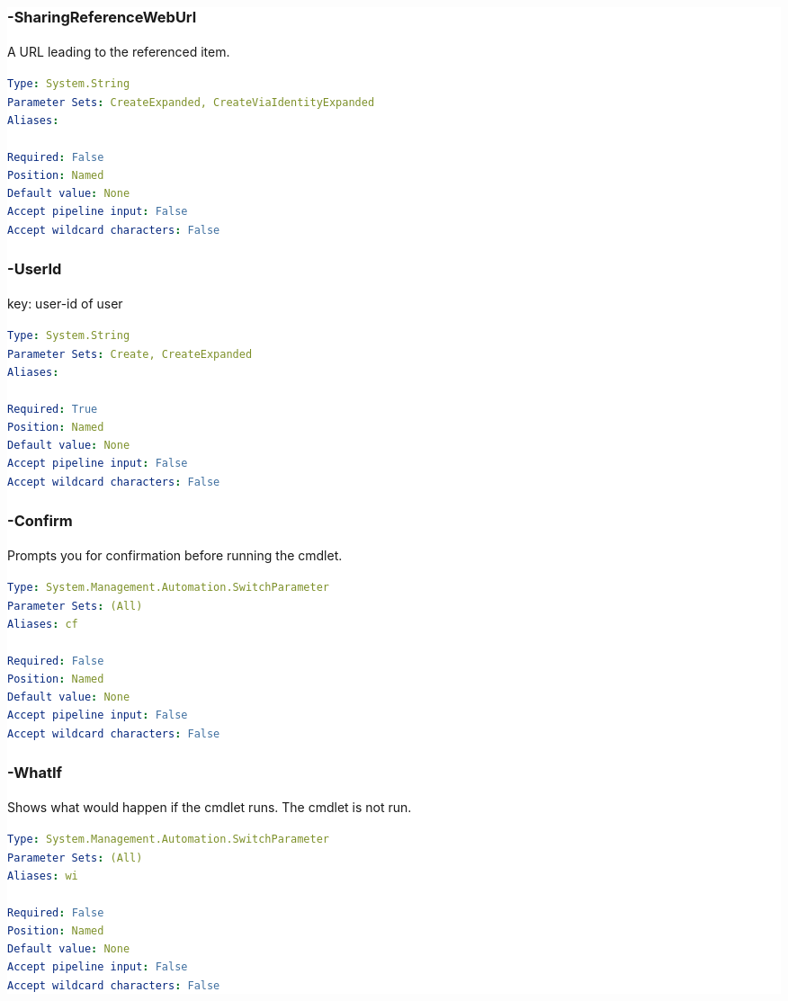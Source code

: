 ### -SharingReferenceWebUrl
A URL leading to the referenced item.

```yaml
Type: System.String
Parameter Sets: CreateExpanded, CreateViaIdentityExpanded
Aliases:

Required: False
Position: Named
Default value: None
Accept pipeline input: False
Accept wildcard characters: False
```

### -UserId
key: user-id of user

```yaml
Type: System.String
Parameter Sets: Create, CreateExpanded
Aliases:

Required: True
Position: Named
Default value: None
Accept pipeline input: False
Accept wildcard characters: False
```

### -Confirm
Prompts you for confirmation before running the cmdlet.

```yaml
Type: System.Management.Automation.SwitchParameter
Parameter Sets: (All)
Aliases: cf

Required: False
Position: Named
Default value: None
Accept pipeline input: False
Accept wildcard characters: False
```

### -WhatIf
Shows what would happen if the cmdlet runs.
The cmdlet is not run.

```yaml
Type: System.Management.Automation.SwitchParameter
Parameter Sets: (All)
Aliases: wi

Required: False
Position: Named
Default value: None
Accept pipeline input: False
Accept wildcard characters: False
```
